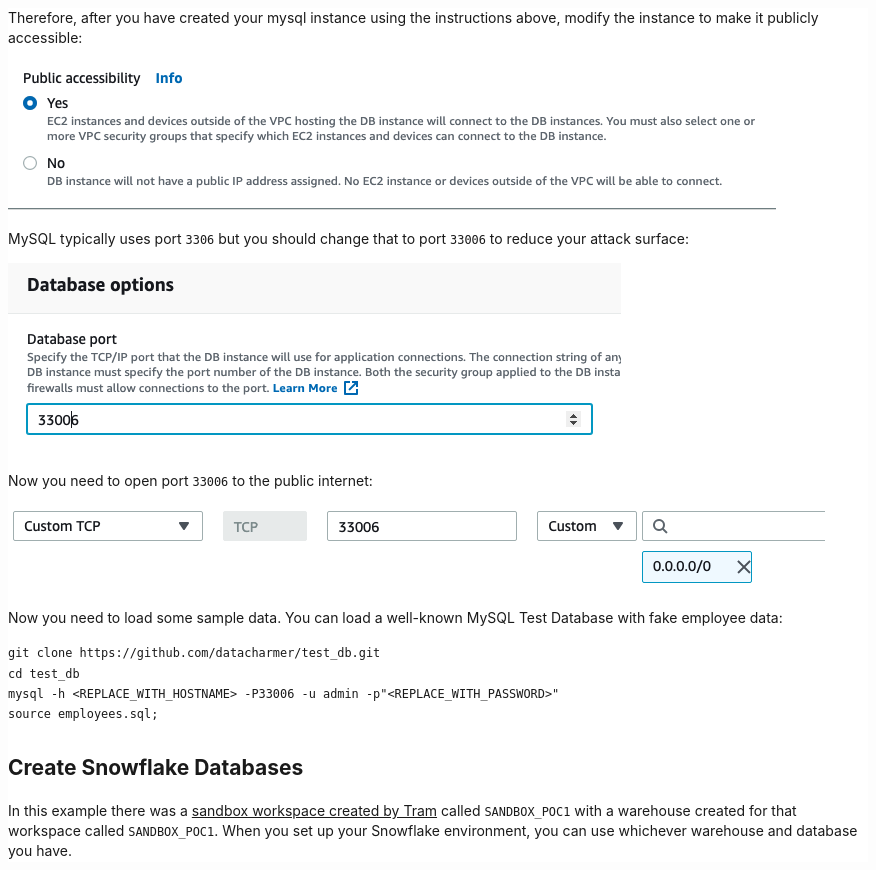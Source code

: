 Therefore, after you have created your mysql instance using the instructions above, modify the instance to make it
publicly accessible:

![Modify RDS Instance to be Publicly Accessible](./images/quickstart-mysql-config-public-access.png)

MySQL typically uses port `3306` but you should change that to port `33006` to reduce your attack surface:

![Modify RDS Instance to use port 33006](./images/quickstart-mysql-config-port-33006.png)

Now you need to open port `33006` to the public internet:

![Modify Security group open port 33006](./images/quickstart-mysql-config-firewall.png)

Now you need to load some sample data. You can load a well-known MySQL Test Database with fake employee data:

```shell script
git clone https://github.com/datacharmer/test_db.git
cd test_db
mysql -h <REPLACE_WITH_HOSTNAME> -P33006 -u admin -p"<REPLACE_WITH_PASSWORD>"
source employees.sql;
```

## Create Snowflake Databases

In this example there was a [sandbox workspace created by Tram](https://docs.customer.phdata.io/docs/tram/) 
called `SANDBOX_POC1` with a warehouse created for that workspace called `SANDBOX_POC1`. When you set up your Snowflake environment, you can use whichever warehouse and database you have.

